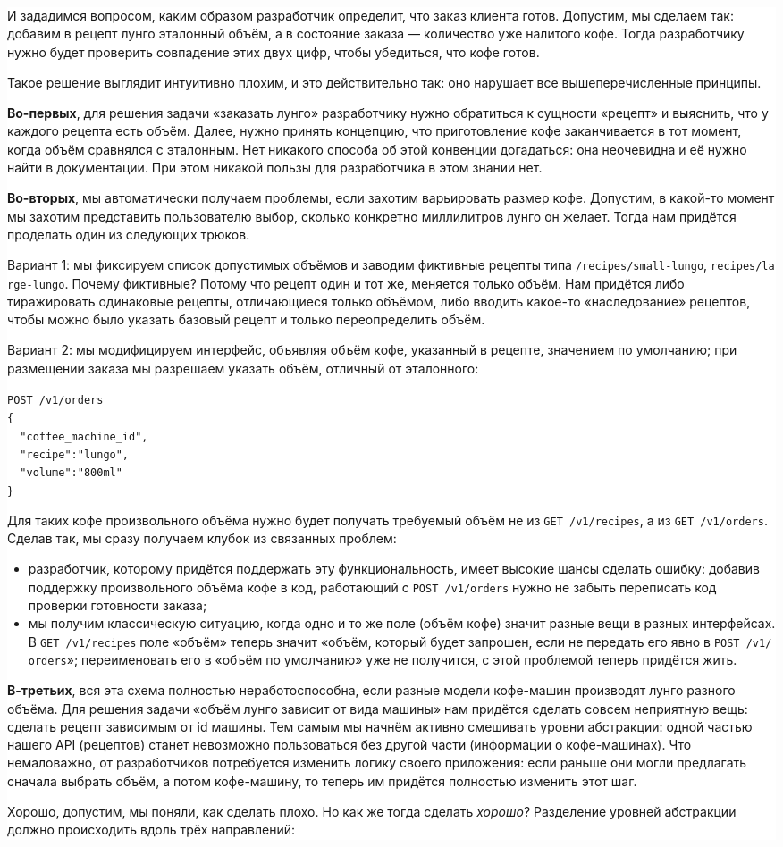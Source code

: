 И зададимся вопросом, каким образом разработчик определит, что заказ клиента готов. Допустим, мы сделаем так: добавим в рецепт лунго эталонный объём, а в состояние заказа — количество уже налитого кофе. Тогда разработчику нужно будет проверить совпадение этих двух цифр, чтобы убедиться, что кофе готов.

Такое решение выглядит интуитивно плохим, и это действительно так: оно нарушает все вышеперечисленные принципы.

**Во-первых**, для решения задачи «заказать лунго» разработчику нужно обратиться к сущности «рецепт» и выяснить, что у каждого рецепта есть объём. Далее, нужно принять концепцию, что приготовление кофе заканчивается в тот момент, когда объём сравнялся с эталонным. Нет никакого способа об этой конвенции догадаться: она неочевидна и её нужно найти в документации. При этом никакой пользы для разработчика в этом знании нет.

**Во-вторых**, мы автоматически получаем проблемы, если захотим варьировать размер кофе. Допустим, в какой-то момент мы захотим представить пользователю выбор, сколько конкретно миллилитров лунго он желает. Тогда нам придётся проделать один из следующих трюков.

Вариант 1: мы фиксируем список допустимых объёмов и заводим фиктивные рецепты типа `/recipes/small-lungo`, `recipes/large-lungo`. Почему фиктивные? Потому что рецепт один и тот же, меняется только объём. Нам придётся либо тиражировать одинаковые рецепты, отличающиеся только объёмом, либо вводить какое-то «наследование» рецептов, чтобы можно было указать базовый рецепт и только переопределить объём.
  
Вариант 2: мы модифицируем интерфейс, объявляя объём кофе, указанный в рецепте, значением по умолчанию; при размещении заказа мы разрешаем указать объём, отличный от эталонного:
```
POST /v1/orders
{
  "coffee_machine_id",
  "recipe":"lungo",
  "volume":"800ml"
}
```
Для таких кофе произвольного объёма нужно будет получать требуемый объём не из `GET /v1/recipes`, а из `GET /v1/orders`. Сделав так, мы сразу получаем клубок из связанных проблем:  
  * разработчик, которому придётся поддержать эту функциональность, имеет высокие шансы сделать ошибку: добавив поддержку произвольного объёма кофе в код, работающий с `POST /v1/orders` нужно не забыть переписать код проверки готовности заказа;  
  * мы получим классическую ситуацию, когда одно и то же поле (объём кофе) значит разные вещи в разных интерфейсах. В `GET /v1/recipes` поле «объём» теперь значит «объём, который будет запрошен, если не передать его явно в `POST /v1/orders`»; переименовать его в «объём по умолчанию» уже не получится, с этой проблемой теперь придётся жить.

**В-третьих**, вся эта схема полностью неработоспособна, если разные модели кофе-машин производят лунго разного объёма. Для решения задачи «объём лунго зависит от вида машины» нам придётся сделать совсем неприятную вещь: сделать рецепт зависимым от id машины. Тем самым мы начнём активно смешивать уровни абстракции: одной частью нашего API (рецептов) станет невозможно пользоваться без другой части (информации о кофе-машинах). Что немаловажно, от разработчиков потребуется изменить логику своего приложения: если раньше они могли предлагать сначала выбрать объём, а потом кофе-машину, то теперь им придётся полностью изменить этот шаг.

Хорошо, допустим, мы поняли, как сделать плохо. Но как же тогда сделать *хорошо*? Разделение уровней абстракции должно происходить вдоль трёх направлений:
